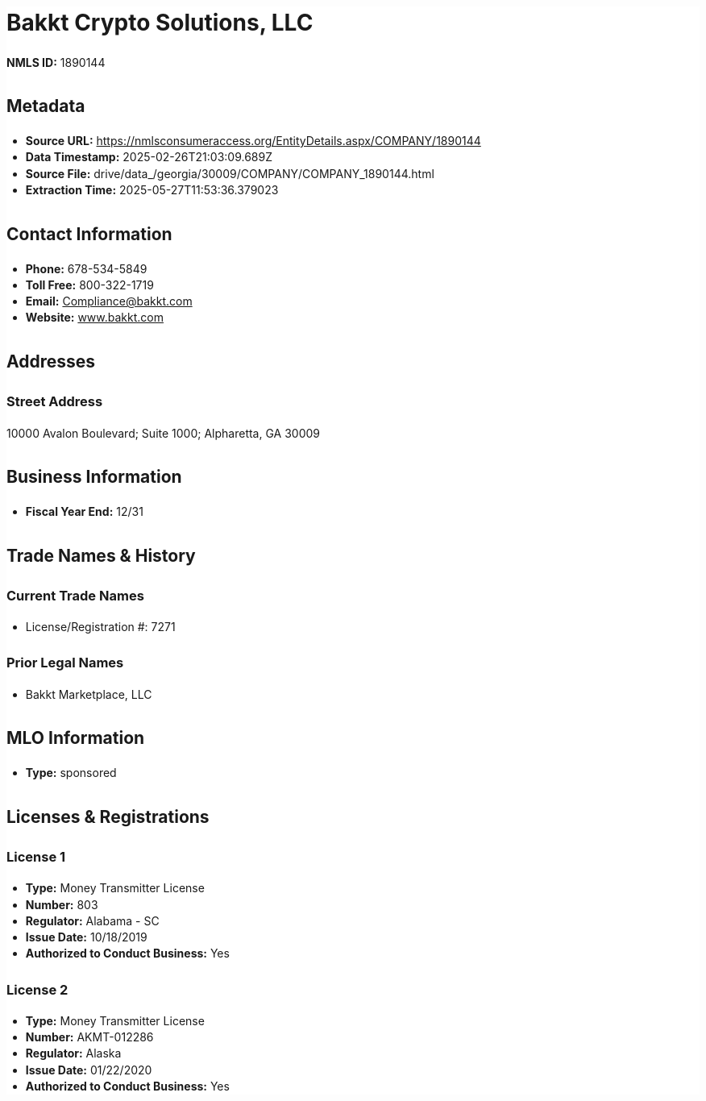 # Bakkt Crypto Solutions, LLC

**NMLS ID:** 1890144

## Metadata
- **Source URL:** https://nmlsconsumeraccess.org/EntityDetails.aspx/COMPANY/1890144
- **Data Timestamp:** 2025-02-26T21:03:09.689Z
- **Source File:** drive/data_/georgia/30009/COMPANY/COMPANY_1890144.html
- **Extraction Time:** 2025-05-27T11:53:36.379023

## Contact Information
- **Phone:** 678-534-5849
- **Toll Free:** 800-322-1719
- **Email:** Compliance@bakkt.com
- **Website:** www.bakkt.com

## Addresses
### Street Address
10000 Avalon Boulevard; Suite 1000; Alpharetta, GA 30009

## Business Information
- **Fiscal Year End:** 12/31

## Trade Names & History
### Current Trade Names
- License/Registration #: 7271

### Prior Legal Names
- Bakkt Marketplace, LLC

## MLO Information
- **Type:** sponsored

## Licenses & Registrations

### License 1
- **Type:** Money Transmitter License
- **Number:** 803
- **Regulator:** Alabama - SC
- **Issue Date:** 10/18/2019
- **Authorized to Conduct Business:** Yes

### License 2
- **Type:** Money Transmitter License
- **Number:** AKMT-012286
- **Regulator:** Alaska
- **Issue Date:** 01/22/2020
- **Authorized to Conduct Business:** Yes
